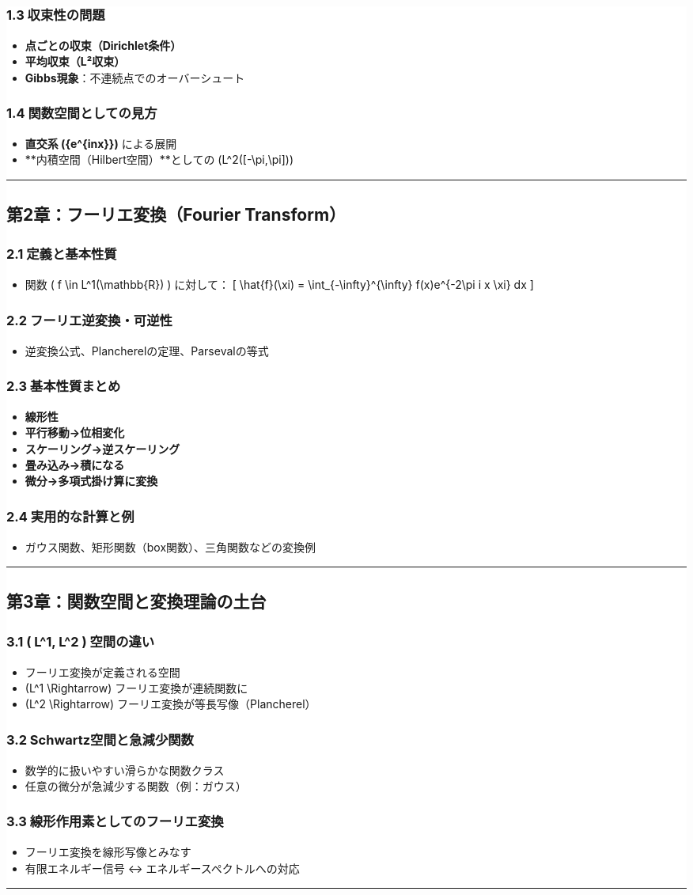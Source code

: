 ### 1.3 収束性の問題
- **点ごとの収束（Dirichlet条件）**
- **平均収束（L²収束）**
- **Gibbs現象**：不連続点でのオーバーシュート

### 1.4 関数空間としての見方
- **直交系 \(\{e^{inx}\}\)** による展開
- **内積空間（Hilbert空間）**としての \(L^2([-\pi,\pi])\)

---

## 第2章：フーリエ変換（Fourier Transform）
### 2.1 定義と基本性質
- 関数 \( f \in L^1(\mathbb{R}) \) に対して：
  \[
  \hat{f}(\xi) = \int_{-\infty}^{\infty} f(x)e^{-2\pi i x \xi} dx
  \]

### 2.2 フーリエ逆変換・可逆性
- 逆変換公式、Plancherelの定理、Parsevalの等式

### 2.3 基本性質まとめ
- **線形性**  
- **平行移動→位相変化**  
- **スケーリング→逆スケーリング**  
- **畳み込み→積になる**  
- **微分→多項式掛け算に変換**

### 2.4 実用的な計算と例
- ガウス関数、矩形関数（box関数）、三角関数などの変換例

---

## 第3章：関数空間と変換理論の土台
### 3.1 \( L^1, L^2 \) 空間の違い
- フーリエ変換が定義される空間
- \(L^1 \Rightarrow\) フーリエ変換が連続関数に  
- \(L^2 \Rightarrow\) フーリエ変換が等長写像（Plancherel）

### 3.2 Schwartz空間と急減少関数
- 数学的に扱いやすい滑らかな関数クラス
- 任意の微分が急減少する関数（例：ガウス）

### 3.3 線形作用素としてのフーリエ変換
- フーリエ変換を線形写像とみなす
- 有限エネルギー信号 ↔ エネルギースペクトルへの対応

---